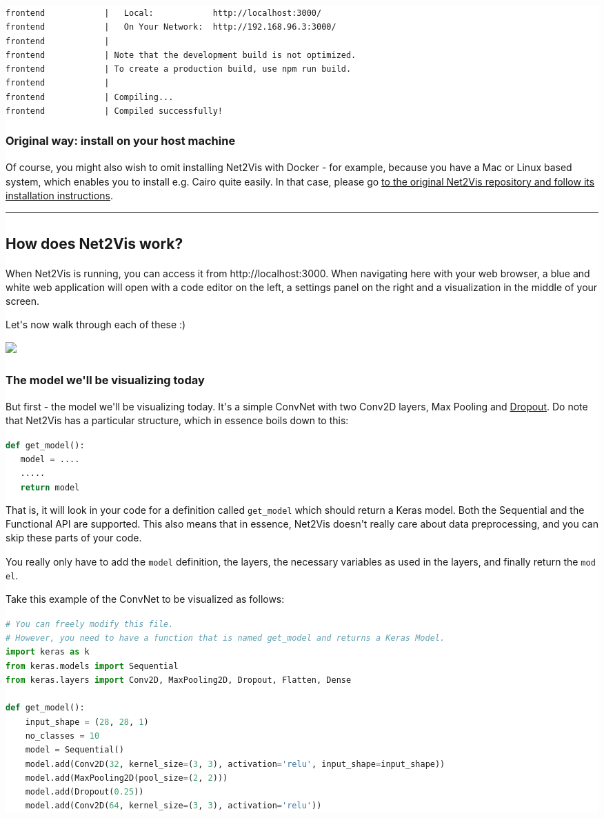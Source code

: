 ```shell
frontend            |   Local:            http://localhost:3000/
frontend            |   On Your Network:  http://192.168.96.3:3000/
frontend            |
frontend            | Note that the development build is not optimized.
frontend            | To create a production build, use npm run build.
frontend            |
frontend            | Compiling...
frontend            | Compiled successfully!
```

### Original way: install on your host machine

Of course, you might also wish to omit installing Net2Vis with Docker - for example, because you have a Mac or Linux based system, which enables you to install e.g. Cairo quite easily. In that case, please go [to the original Net2Vis repository and follow its installation instructions](https://github.com/viscom-ulm/Net2Vis).

* * *

## How does Net2Vis work?

When Net2Vis is running, you can access it from http://localhost:3000. When navigating here with your web browser, a blue and white web application will open with a code editor on the left, a settings panel on the right and a visualization in the middle of your screen.

Let's now walk through each of these :)

[![](images/image-4-1024x568.png)](https://www.machinecurve.com/wp-content/uploads/2020/01/image-4.png)

### The model we'll be visualizing today

But first - the model we'll be visualizing today. It's a simple ConvNet with two Conv2D layers, Max Pooling and [Dropout](https://www.machinecurve.com/index.php/2019/12/18/how-to-use-dropout-with-keras/). Do note that Net2Vis has a particular structure, which in essence boils down to this:

```python
def get_model():
   model = ....
   .....
   return model
```

That is, it will look in your code for a definition called `get_model` which should return a Keras model. Both the Sequential and the Functional API are supported. This also means that in essence, Net2Vis doesn't really care about data preprocessing, and you can skip these parts of your code.

You really only have to add the `model` definition, the layers, the necessary variables as used in the layers, and finally return the `model`.

Take this example of the ConvNet to be visualized as follows:

```python
# You can freely modify this file.
# However, you need to have a function that is named get_model and returns a Keras Model.
import keras as k
from keras.models import Sequential
from keras.layers import Conv2D, MaxPooling2D, Dropout, Flatten, Dense

def get_model():
    input_shape = (28, 28, 1)
    no_classes = 10    
    model = Sequential()
    model.add(Conv2D(32, kernel_size=(3, 3), activation='relu', input_shape=input_shape))
    model.add(MaxPooling2D(pool_size=(2, 2)))
    model.add(Dropout(0.25))
    model.add(Conv2D(64, kernel_size=(3, 3), activation='relu'))
```